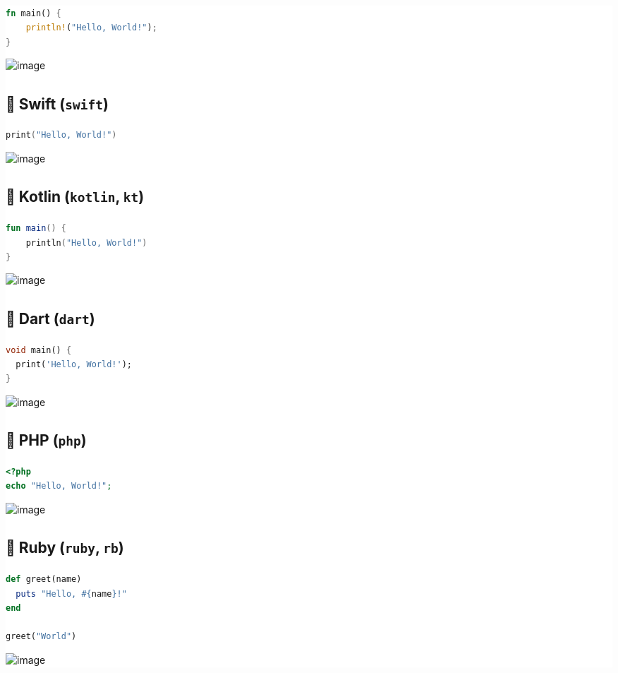 ```rust
fn main() {
    println!("Hello, World!");
}
```
![image](https://github.com/user-attachments/assets/bed11389-78df-4e82-9d24-b8137a72041d)

## 🍎 Swift (`swift`)

```swift
print("Hello, World!")
```
![image](https://github.com/user-attachments/assets/a99ccc66-76fd-4c68-94d4-190b3b466e00)

## 🧬 Kotlin (`kotlin`, `kt`)

```kotlin
fun main() {
    println("Hello, World!")
}
```
![image](https://github.com/user-attachments/assets/55fc57cc-418a-45b1-909b-2b93730cfc02)

## 🎯 Dart (`dart`)

```dart
void main() {
  print('Hello, World!');
}
```
![image](https://github.com/user-attachments/assets/d8d1a1f9-984e-4143-ace0-e2a2dda92f06)

## 🐘 PHP (`php`)

```php
<?php
echo "Hello, World!";
```
![image](https://github.com/user-attachments/assets/2de0ee54-837b-41af-bb66-d886c795d641)

## 💎 Ruby (`ruby`, `rb`)

```ruby
def greet(name)
  puts "Hello, #{name}!"
end

greet("World")
```
![image](https://github.com/user-attachments/assets/d12c31fe-1f04-42ce-bd9c-81b3863d3ea1)
